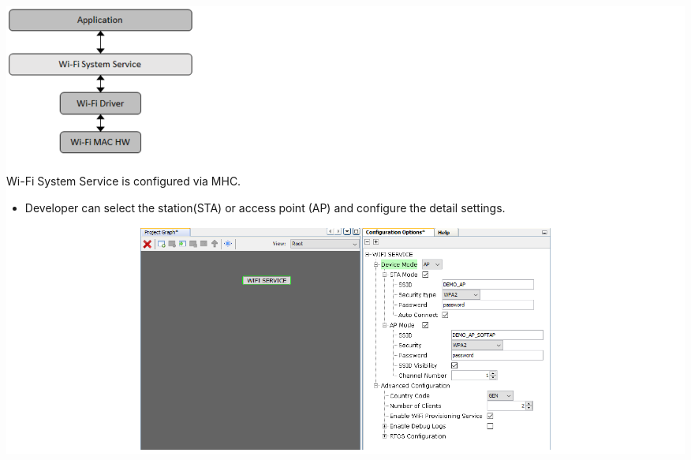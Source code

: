 <img src="resources/media/software_wifi_service_abstraction.png" width=240>
</p>

Wi-Fi System Service is configured via MHC.
* Developer can select the station(STA) or access point (AP) and configure the detail settings.

<p align="center">
<img src="resources/media/software_wifi_service_mhc.png" width=520>
</p>
